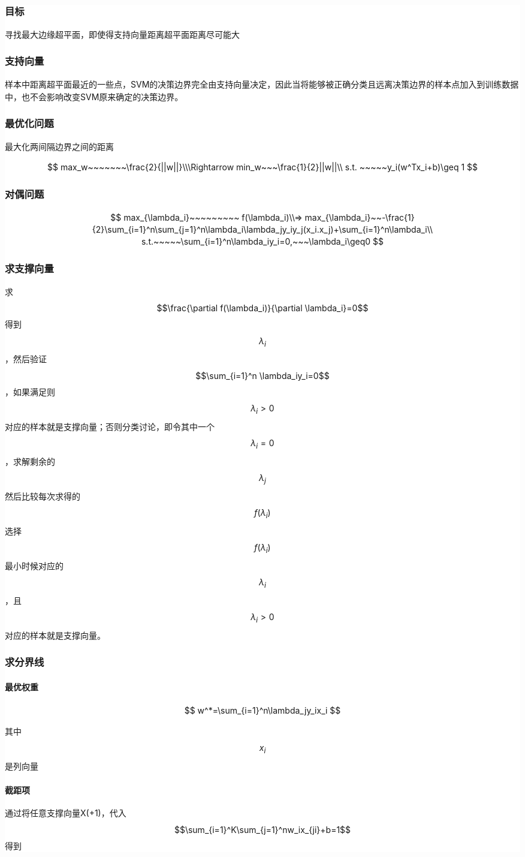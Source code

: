 ### 目标

寻找最大边缘超平面，即使得支持向量距离超平面距离尽可能大

<a name="支持向量"/>

### 支持向量

样本中距离超平面最近的一些点，SVM的决策边界完全由支持向量决定，因此当将能够被正确分类且远离决策边界的样本点加入到训练数据中，也不会影响改变SVM原来确定的决策边界。

<a name="最优化问题"/>

### 最优化问题

最大化两间隔边界之间的距离

$$
max_w~~~~~~~\frac{2}{||w||}\\\Rightarrow
min_w~~~\frac{1}{2}||w||\\
s.t. ~~~~~y_i(w^Tx_i+b)\geq 1
$$

<a name="对偶问题"/>

### 对偶问题

$$
max_{\lambda_i}~~~~~~~~~  f(\lambda_i)\\=>
max_{\lambda_i}~~-\frac{1}{2}\sum_{i=1}^n\sum_{j=1}^n\lambda_i\lambda_jy_iy_j(x_i.x_j)+\sum_{i=1}^n\lambda_i\\
s.t.~~~~~\sum_{i=1}^n\lambda_iy_i=0,~~~\lambda_i\geq0
$$

<a name="求支撑向量"/>

### 求支撑向量

求$$\frac{\partial f(\lambda_i)}{\partial \lambda_i}=0$$ 得到$$\lambda_i$$ ，然后验证$$\sum_{i=1}^n \lambda_iy_i=0$$ ，如果满足则$$\lambda_i>0$$ 对应的样本就是支撑向量；否则分类讨论，即令其中一个$$\lambda_i=0$$ ，求解剩余的$$\lambda_j$$ 然后比较每次求得的$$f(\lambda_i)$$选择$$f(\lambda_i)$$ 最小时候对应的$$\lambda_i$$ ，且$$\lambda_i>0$$对应的样本就是支撑向量。

<a name="求分界线"/>

### 求分界线

#### 最优权重

$$
w^*=\sum_{i=1}^n\lambda_jy_ix_i
$$

 其中$$x_i$$是列向量

#### 截距项

通过将任意支撑向量X(+1)，代入$$\sum_{i=1}^K\sum_{j=1}^nw_ix_{ji}+b=1$$ 得到
